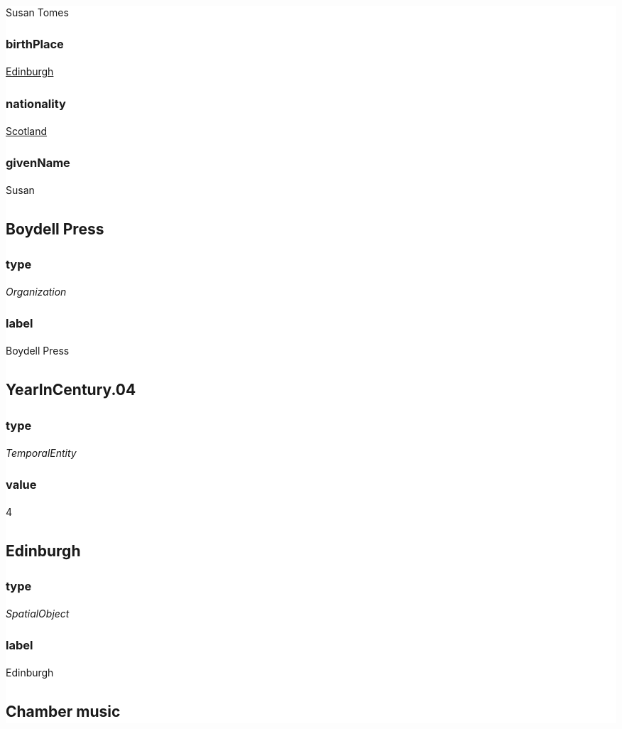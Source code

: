 Susan Tomes

### birthPlace


[Edinburgh](#Edinburgh)

### nationality


[Scotland](#Scotland)

### givenName


Susan

## Boydell Press

### type


*Organization*

### label


Boydell Press

## YearInCentury.04

### type


*TemporalEntity*

### value


4

## Edinburgh

### type


*SpatialObject*

### label


Edinburgh

## Chamber music
